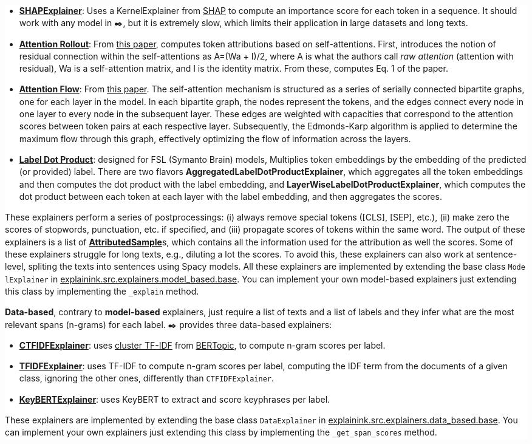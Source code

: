 - [**SHAPExplainer**](explainink/src/explainers/model_based/shap.py): Uses a KernelExplainer from [SHAP](https://shap.readthedocs.io/en/latest/) to compute an importance score for each token in a sequence. It should work with any model in ✒️, but it is extremely slow, which limits their application in large datasets and long texts.

- [**Attention Rollout**](explainink/src/explainers/model_based/attention_rollout.py): From [this paper](https://arxiv.org/pdf/2005.00928), computes token attributions based on self-attentions. First, introduces the notion of residual connection within the self-attentions as A=(Wa + I)/2, where A is what the authors call *raw attention* (attention with residual), Wa is a self-attention matrix, and I is the identity matrix. From these, computes Eq. 1 of the paper.

- [**Attention Flow**](explainink/src/explainers/model_based/attention_flow.py): From [this paper](https://arxiv.org/pdf/2005.00928). The self-attention mechanism is structured as a series of serially connected bipartite graphs, one for each layer in the model. In each bipartite graph, the nodes represent the tokens, and the edges connect every node in one layer to every node in the subsequent layer. These edges are weighted with capacities that correspond to the attention scores between token pairs at each respective layer. Subsequently, the Edmonds-Karp algorithm is applied to determine the maximum flow through this graph, effectively optimizing the flow of information across the layers.

- [**Label Dot Product**](explainink/src/explainers/model_based/label_dot_product.py): designed for FSL (Symanto Brain) models, Multiplies token embeddings by the embedding of the predicted (or provided) label. There are two flavors **AggregatedLabelDotProductExplainer**, which aggregates all the token embeddings and then computes the dot product with the label embedding, and **LayerWiseLabelDotProductExplainer**, which computes the dot product between each token at each layer with the label embedding, and then aggregates the scores.

These explainers perform a series of postprocessings: (i) always remove special tokens ([CLS], [SEP], etc.), (ii) make zero the scores of stopwords, punctuation, etc. if specified, and (iii) propagate scores of tokens within the same word. The output of these explainers is a list of [**AttributedSample**](explainink/src/types.py)s, which contains all the information used for the attribution as well the scores. Some of these explainers struggle for long texts, e.g., diluting a lot the scores. To avoid this, these explainers can also work at sentence-level, spliting the texts into sentences using Spacy models. All these explainers are implemented by extending the base class `ModelExplainer` in [explainink.src.explainers.model_based.base](explainink/src/explainers/model_based/base.py). You can implement your own model-based explainers just extending this class by implementing the `_explain` method.

**Data-based**, contrary to **model-based** explainers, just require a list of texts and a list of labels and they infer what are the most relevant spans (n-grams) for each label. ✒️ provides three data-based explainers:

- [**CTFIDFExplainer**](explainink/src/explainers/data_based/c_tf_idf.py): uses [cluster TF-IDF](https://maartengr.github.io/BERTopic/getting_started/ctfidf/ctfidf.html) from [BERTopic](https://maartengr.github.io/BERTopic/index.html), to compute n-gram scores per label.

- [**TFIDFExplainer**](explainink/src/explainers/data_based/tf_idf.py): uses TF-IDF to compute n-gram scores per label, computing the IDF term from the documents of a given class, ignoring the other ones, differently than `CTFIDFExplainer`.

- [**KeyBERTExplainer**](explainink/src/explainers/data_based/keybert.py): uses KeyBERT to extract and score keyphrases per label.

These explainers are implemented by extending the base class `DataExplainer` in [explainink.src.explainers.data_based.base](explainink/src/explainers/data_based/base.py). You can implement your own explainers just extending this class by implementing the `_get_span_scores` method.
